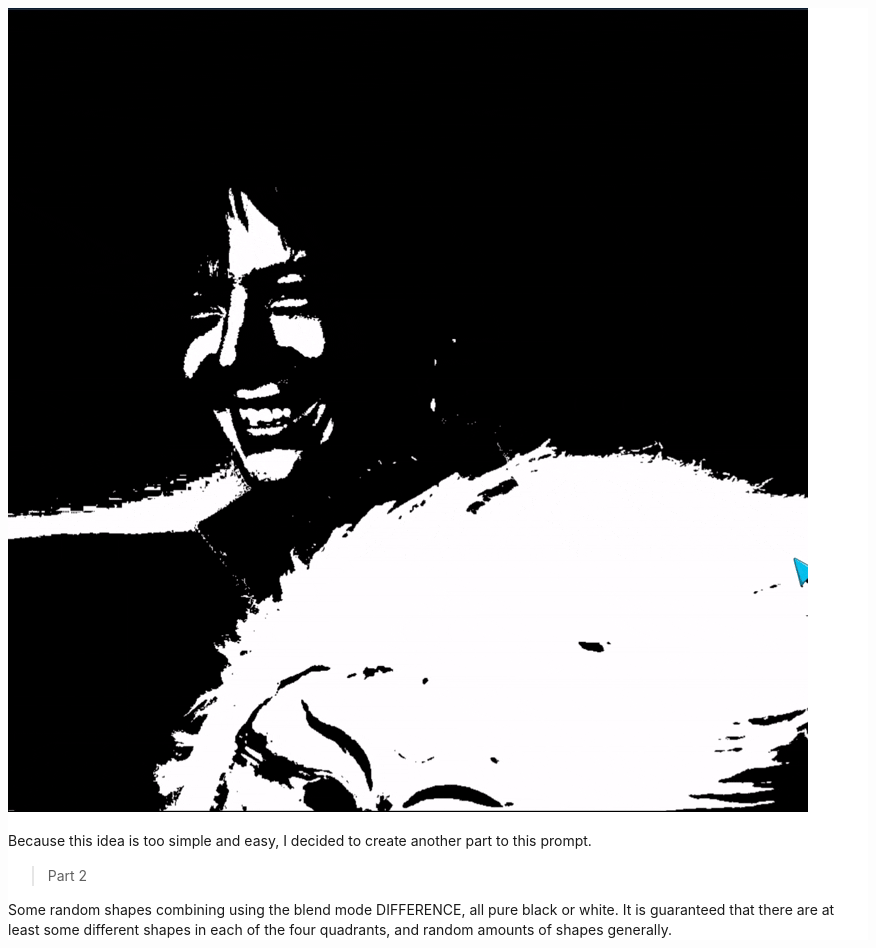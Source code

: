 ![Genuary14-1-9](/assets/Genuary2025/pics/jan14-1-9.gif)

Because this idea is too simple and easy, I decided to create another part to this prompt.

> Part 2

Some random shapes combining using the blend mode DIFFERENCE, all pure black or white. It is guaranteed that there are at least some different shapes in each of the four quadrants, and random amounts of shapes generally.
